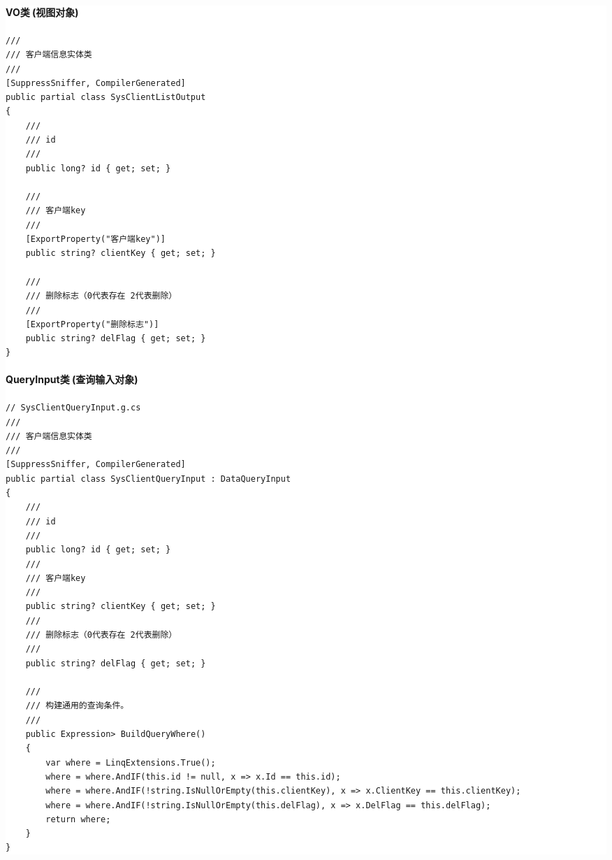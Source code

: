 #### VO类 (视图对象)

```
/// 
/// 客户端信息实体类
/// 
[SuppressSniffer, CompilerGenerated]
public partial class SysClientListOutput
{
    /// 
    /// id
    /// 
    public long? id { get; set; }

    /// 
    /// 客户端key
    /// 
    [ExportProperty("客户端key")]
    public string? clientKey { get; set; }

    /// 
    /// 删除标志（0代表存在 2代表删除）
    /// 
    [ExportProperty("删除标志")]
    public string? delFlag { get; set; }
}
```

#### QueryInput类 (查询输入对象)

```
// SysClientQueryInput.g.cs
/// 
/// 客户端信息实体类
/// 
[SuppressSniffer, CompilerGenerated]
public partial class SysClientQueryInput : DataQueryInput
{
    /// 
    /// id
    /// 
    public long? id { get; set; }
    /// 
    /// 客户端key
    /// 
    public string? clientKey { get; set; }
    /// 
    /// 删除标志（0代表存在 2代表删除）
    /// 
    public string? delFlag { get; set; }

    /// 
    /// 构建通用的查询条件。
    /// 
    public Expression> BuildQueryWhere()
    {
        var where = LinqExtensions.True();
        where = where.AndIF(this.id != null, x => x.Id == this.id);
        where = where.AndIF(!string.IsNullOrEmpty(this.clientKey), x => x.ClientKey == this.clientKey);
        where = where.AndIF(!string.IsNullOrEmpty(this.delFlag), x => x.DelFlag == this.delFlag);
        return where;
    }
}
```